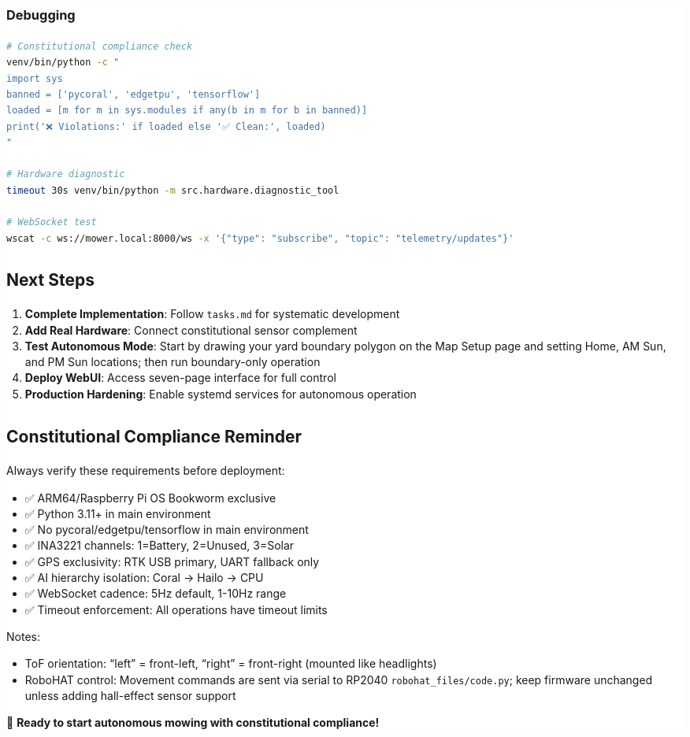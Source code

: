### Debugging
```bash
# Constitutional compliance check
venv/bin/python -c "
import sys
banned = ['pycoral', 'edgetpu', 'tensorflow']
loaded = [m for m in sys.modules if any(b in m for b in banned)]
print('❌ Violations:' if loaded else '✅ Clean:', loaded)
"

# Hardware diagnostic
timeout 30s venv/bin/python -m src.hardware.diagnostic_tool

# WebSocket test
wscat -c ws://mower.local:8000/ws -x '{"type": "subscribe", "topic": "telemetry/updates"}'
```

## Next Steps

1. **Complete Implementation**: Follow `tasks.md` for systematic development
2. **Add Real Hardware**: Connect constitutional sensor complement
3. **Test Autonomous Mode**: Start by drawing your yard boundary polygon on the Map Setup page and setting Home, AM Sun, and PM Sun locations; then run boundary-only operation
4. **Deploy WebUI**: Access seven-page interface for full control
5. **Production Hardening**: Enable systemd services for autonomous operation

## Constitutional Compliance Reminder

Always verify these requirements before deployment:
- ✅ ARM64/Raspberry Pi OS Bookworm exclusive
- ✅ Python 3.11+ in main environment
- ✅ No pycoral/edgetpu/tensorflow in main environment
- ✅ INA3221 channels: 1=Battery, 2=Unused, 3=Solar
- ✅ GPS exclusivity: RTK USB primary, UART fallback only
- ✅ AI hierarchy isolation: Coral → Hailo → CPU
- ✅ WebSocket cadence: 5Hz default, 1-10Hz range
- ✅ Timeout enforcement: All operations have timeout limits

Notes:
- ToF orientation: “left” = front-left, “right” = front-right (mounted like headlights)
- RoboHAT control: Movement commands are sent via serial to RP2040 `robohat_files/code.py`; keep firmware unchanged unless adding hall-effect sensor support

🚀 **Ready to start autonomous mowing with constitutional compliance!**
